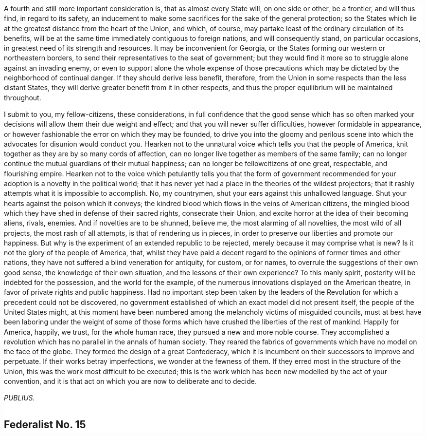 A fourth and still more important consideration is, that as almost every State will, on one side or other, be a frontier, and will thus find, in regard to its safety, an inducement to make some sacrifices for the sake of the general protection; so the States which lie at the greatest distance from the heart of the Union, and which, of course, may partake least of the ordinary circulation of its benefits, will be at the same time immediately contiguous to foreign nations, and will consequently stand, on particular occasions, in greatest need of its strength and resources. It may be inconvenient for Georgia, or the States forming our western or northeastern borders, to send their representatives to the seat of government; but they would find it more so to struggle alone against an invading enemy, or even to support alone the whole expense of those precautions which may be dictated by the neighborhood of continual danger. If they should derive less benefit, therefore, from the Union in some respects than the less distant States, they will derive greater benefit from it in other respects, and thus the proper equilibrium will be maintained throughout.

I submit to you, my fellow-citizens, these considerations, in full confidence that the good sense which has so often marked your decisions will allow them their due weight and effect; and that you will never suffer difficulties, however formidable in appearance, or however fashionable the error on which they may be founded, to drive you into the gloomy and perilous scene into which the advocates for disunion would conduct you. Hearken not to the unnatural voice which tells you that the people of America, knit together as they are by so many cords of affection, can no longer live together as members of the same family; can no longer continue the mutual guardians of their mutual happiness; can no longer be fellowcitizens of one great, respectable, and flourishing empire. Hearken not to the voice which petulantly tells you that the form of government recommended for your adoption is a novelty in the political world; that it has never yet had a place in the theories of the wildest projectors; that it rashly attempts what it is impossible to accomplish. No, my countrymen, shut your ears against this unhallowed language. Shut your hearts against the poison which it conveys; the kindred blood which flows in the veins of American citizens, the mingled blood which they have shed in defense of their sacred rights, consecrate their Union, and excite horror at the idea of their becoming aliens, rivals, enemies. And if novelties are to be shunned, believe me, the most alarming of all novelties, the most wild of all projects, the most rash of all attempts, is that of rendering us in pieces, in order to preserve our liberties and promote our happiness. But why is the experiment of an extended republic to be rejected, merely because it may comprise what is new? Is it not the glory of the people of America, that, whilst they have paid a decent regard to the opinions of former times and other nations, they have not suffered a blind veneration for antiquity, for custom, or for names, to overrule the suggestions of their own good sense, the knowledge of their own situation, and the lessons of their own experience? To this manly spirit, posterity will be indebted for the possession, and the world for the example, of the numerous innovations displayed on the American theatre, in favor of private rights and public happiness. Had no important step been taken by the leaders of the Revolution for which a precedent could not be discovered, no government established of which an exact model did not present itself, the people of the United States might, at this moment have been numbered among the melancholy victims of misguided councils, must at best have been laboring under the weight of some of those forms which have crushed the liberties of the rest of mankind. Happily for America, happily, we trust, for the whole human race, they pursued a new and more noble course. They accomplished a revolution which has no parallel in the annals of human society. They reared the fabrics of governments which have no model on the face of the globe. They formed the design of a great Confederacy, which it is incumbent on their successors to improve and perpetuate. If their works betray imperfections, we wonder at the fewness of them. If they erred most in the structure of the Union, this was the work most difficult to be executed; this is the work which has been new modelled by the act of your convention, and it is that act on which you are now to deliberate and to decide.

*PUBLIUS.*

## Federalist No. 15
